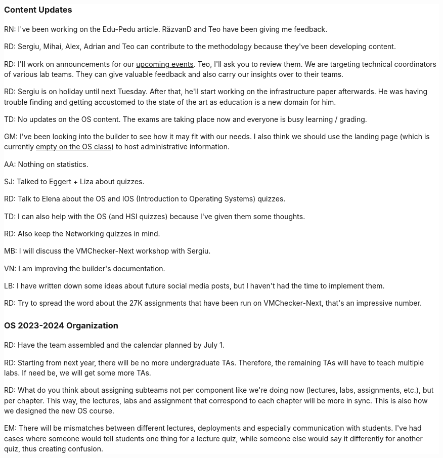 ### Content Updates

RN: I've been working on the Edu-Pedu article.
RăzvanD and Teo have been giving me feedback.

RD: Sergiu, Mihai, Alex, Adrian and Teo can contribute to the methodology because they've been developing content.

RD: I'll work on announcements for our [upcoming events](#upcoming-events).
Teo, I'll ask you to review them.
We are targeting technical coordinators of various lab teams.
They can give valuable feedback and also carry our insights over to their teams.

RD: Sergiu is on holiday until next Tuesday.
After that, he'll start working on the infrastructure paper afterwards.
He was having trouble finding and getting accustomed to the state of the art as education is a new domain for him.

TD: No updates on the OS content.
The exams are taking place now and everyone is busy learning / grading.

GM: I've been looking into the builder to see how it may fit with our needs.
I also think we should use the landing page (which is currently [empty on the OS class](https://open-education-hub.github.io/operating-systems/)) to host administrative information.

AA: Nothing on statistics.

SJ: Talked to Eggert + Liza about quizzes.

RD: Talk to Elena about the OS and IOS (Introduction to Operating Systems) quizzes.

TD: I can also help with the OS (and HSI quizzes) because I've given them some thoughts.

RD: Also keep the Networking quizzes in mind.

MB: I will discuss the VMChecker-Next workshop with Sergiu.

VN: I am improving the builder's documentation.

LB: I have written down some ideas about future social media posts, but I haven't had the time to implement them.

RD: Try to spread the word about the 27K assignments that have been run on VMChecker-Next, that's an impressive number.

### OS 2023-2024 Organization

RD: Have the team assembled and the calendar planned by July 1.

RD: Starting from next year, there will be no more undergraduate TAs.
Therefore, the remaining TAs will have to teach multiple labs.
If need be, we will get some more TAs.

RD: What do you think about assigning subteams not per component like we're doing now (lectures, labs, assignments, etc.), but per chapter.
This way, the lectures, labs and assignment that correspond to each chapter will be more in sync.
This is also how we designed the new OS course.

EM: There will be mismatches between different lectures, deployments and especially communication with students.
I've had cases where someone would tell students one thing for a lecture quiz, while someone else would say it differently for another quiz, thus creating confusion.
